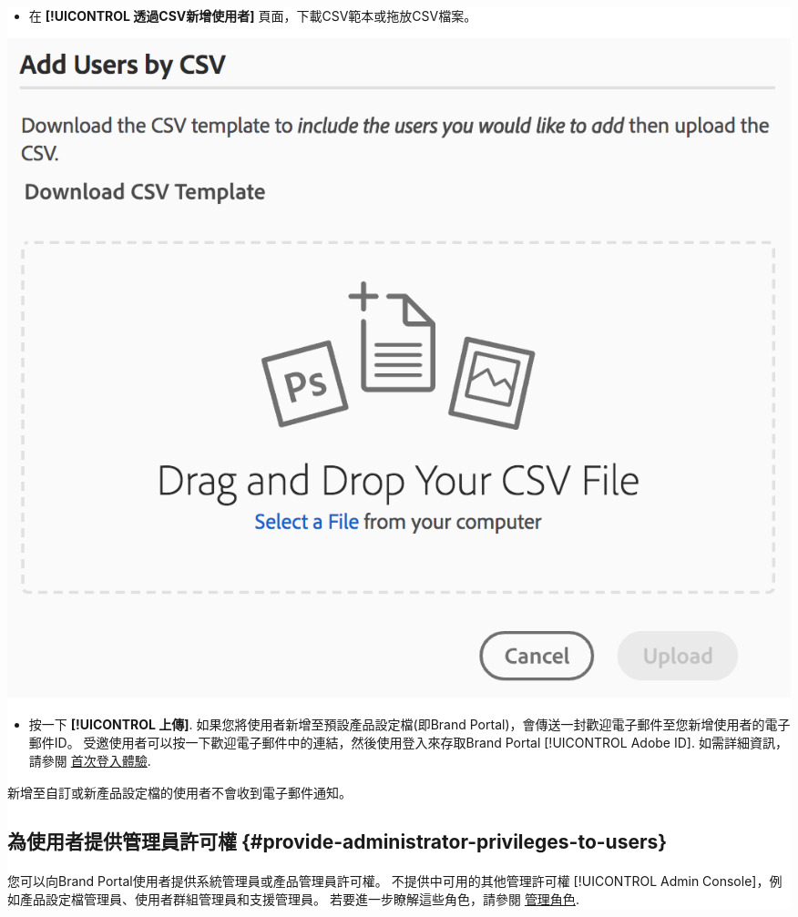    * 在 **[!UICONTROL 透過CSV新增使用者]** 頁面，下載CSV範本或拖放CSV檔案。

   ![透過csv新增使用者](assets/admin_console_addbulkuserscsv.png)

   * 按一下 **[!UICONTROL 上傳]**.
   如果您將使用者新增至預設產品設定檔(即Brand Portal)，會傳送一封歡迎電子郵件至您新增使用者的電子郵件ID。 受邀使用者可以按一下歡迎電子郵件中的連結，然後使用登入來存取Brand Portal [!UICONTROL Adobe ID]. 如需詳細資訊，請參閱 [首次登入體驗](../using/brand-portal-onboarding.md).

   新增至自訂或新產品設定檔的使用者不會收到電子郵件通知。

## 為使用者提供管理員許可權 {#provide-administrator-privileges-to-users}

您可以向Brand Portal使用者提供系統管理員或產品管理員許可權。 不提供中可用的其他管理許可權 [!UICONTROL Admin Console]，例如產品設定檔管理員、使用者群組管理員和支援管理員。 若要進一步瞭解這些角色，請參閱 [管理角色](https://helpx.adobe.com/enterprise/using/admin-roles.html).
